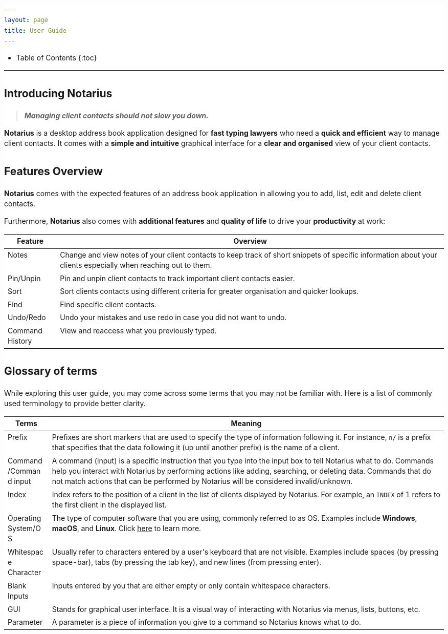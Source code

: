 ```yaml
---
layout: page
title: User Guide
---
```



* Table of Contents
{:toc}

--------------------------------------------------------------------------------------------------------------------

## Introducing Notarius

> __*Managing client contacts should not slow you down.*__

**Notarius** is a desktop address book application
designed for **fast typing lawyers**
who need a **quick and efficient** way to manage client contacts. It comes with a **simple and intuitive** graphical interface
for a **clear and organised** view of your client contacts.

## Features Overview

**Notarius** comes with the expected features of an address book application in allowing you to
add, list, edit and delete client contacts.

Furthermore, **Notarius** also comes with **additional features** and **quality of life** to drive your **productivity** at work:

| Feature         | Overview                                                                                                                                                       |
|-----------------|----------------------------------------------------------------------------------------------------------------------------------------------------------------|
| Notes           | Change and view notes of your client contacts to keep track of short snippets of specific information about your clients especially when reaching out to them. |
| Pin/Unpin       | Pin and unpin client contacts to track important client contacts easier.                                                                                       |
| Sort            | Sort clients contacts using different criteria for greater organisation and quicker lookups.                                                                   |
| Find            | Find specific client contacts.                                                                                                                                 |
| Undo/Redo       | Undo your mistakes and use redo in case you did not want to undo.                                                                                              |
| Command History | View and reaccess what you previously typed.                                                                                                                   |

## Glossary of terms

While exploring this user guide, you may come across some terms that you may not be familiar with.
Here is a list of commonly used terminology to provide better clarity.

| Terms                 | Meaning                                                                                                                                                                                                                                                                                                                     |
|-----------------------|-----------------------------------------------------------------------------------------------------------------------------------------------------------------------------------------------------------------------------------------------------------------------------------------------------------------------------|
| Prefix                | Prefixes are short markers that are used to specify the type of information following it. For instance, `n/` is a prefix that specifies that the data following it (up until another prefix) is the name of a client.                                                                                                       |
| Command/Command input | A command (input) is a specific instruction that you type into the input box to tell Notarius what to do. Commands help you interact with Notarius by performing actions like adding, searching, or deleting data. Commands that do not match actions that can be performed by Notarius will be considered invalid/unknown. |
| Index                 | Index refers to the position of a client in the list of clients displayed by Notarius. For example, an `INDEX` of 1 refers to the first client in the displayed list.                                                                                                                                                       |
| Operating System/OS   | The type of computer software that you are using, commonly referred to as OS. Examples include **Windows**, **macOS**, and **Linux**. Click <a href="https://en.wikipedia.org/wiki/Operating_system">here</a> to learn more.                                                                                                |
| Whitespace Character  | Usually refer to characters entered by a user's keyboard that are not visible. Examples include spaces (by pressing space-bar), tabs (by pressing the tab key), and new lines (from pressing enter).                                                                                                                        |
| Blank Inputs          | Inputs entered by you that are either empty or only contain whitespace characters.                                                                                                                                                                                                                                          |
| GUI                   | Stands for graphical user interface. It is a visual way of interacting with Notarius via menus, lists, buttons, etc.                                                                                                                                                                                                        |
| Parameter             | A parameter is a piece of information you give to a command so Notarius knows what to do.                                                                                                                                                                                                                                   |
